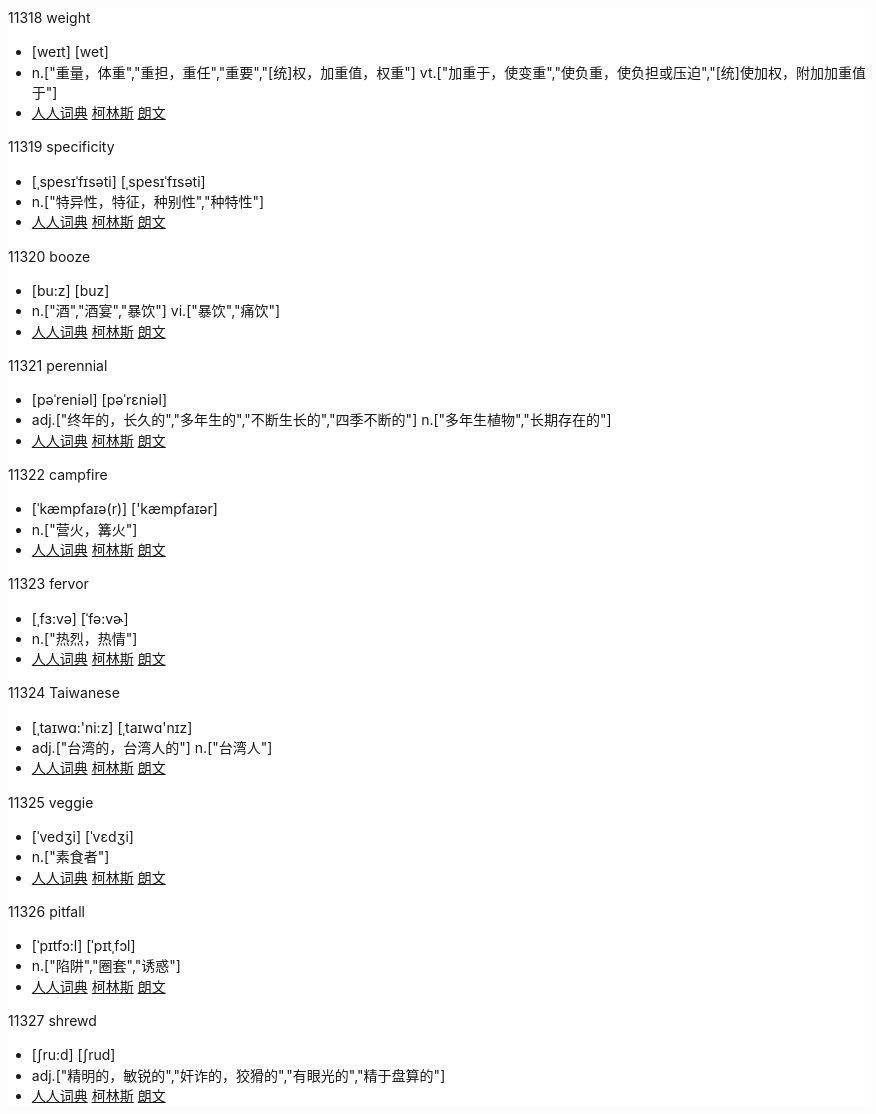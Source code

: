 11318 weight 
- [weɪt]  [wet] 
- n.["重量，体重","重担，重任","重要","[统]权，加重值，权重"]  vt.["加重于，使变重","使负重，使负担或压迫","[统]使加权，附加加重值于"]   
- [人人词典](https://www.91dict.com/words?w=weight) [柯林斯](https://www.collinsdictionary.com/zh/dictionary/english/weight) [朗文](https://www.ldoceonline.com/dictionary/weight) 

11319 specificity 
- [ˌspesɪˈfɪsəti]  [ˌspesɪˈfɪsəti] 
- n.["特异性，特征，种别性","种特性"]   
- [人人词典](https://www.91dict.com/words?w=specificity) [柯林斯](https://www.collinsdictionary.com/zh/dictionary/english/specificity) [朗文](https://www.ldoceonline.com/dictionary/specificity) 

11320 booze 
- [bu:z]  [buz] 
- n.["酒","酒宴","暴饮"]  vi.["暴饮","痛饮"]   
- [人人词典](https://www.91dict.com/words?w=booze) [柯林斯](https://www.collinsdictionary.com/zh/dictionary/english/booze) [朗文](https://www.ldoceonline.com/dictionary/booze) 

11321 perennial 
- [pəˈreniəl]  [pəˈrɛniəl] 
- adj.["终年的，长久的","多年生的","不断生长的","四季不断的"]  n.["多年生植物","长期存在的"]   
- [人人词典](https://www.91dict.com/words?w=perennial) [柯林斯](https://www.collinsdictionary.com/zh/dictionary/english/perennial) [朗文](https://www.ldoceonline.com/dictionary/perennial) 

11322 campfire 
- [ˈkæmpfaɪə(r)]  ['kæmpfaɪər] 
- n.["营火，篝火"]   
- [人人词典](https://www.91dict.com/words?w=campfire) [柯林斯](https://www.collinsdictionary.com/zh/dictionary/english/campfire) [朗文](https://www.ldoceonline.com/dictionary/campfire) 

11323 fervor 
- [ˌfɜ:və]  [ˈfə:vɚ] 
- n.["热烈，热情"]   
- [人人词典](https://www.91dict.com/words?w=fervor) [柯林斯](https://www.collinsdictionary.com/zh/dictionary/english/fervor) [朗文](https://www.ldoceonline.com/dictionary/fervor) 

11324 Taiwanese 
- [ˌtaɪwɑ:'ni:z]  [ˌtaɪwɑ'nɪz] 
- adj.["台湾的，台湾人的"]  n.["台湾人"]   
- [人人词典](https://www.91dict.com/words?w=Taiwanese) [柯林斯](https://www.collinsdictionary.com/zh/dictionary/english/Taiwanese) [朗文](https://www.ldoceonline.com/dictionary/Taiwanese) 

11325 veggie 
- [ˈvedʒi]  [ˈvɛdʒi] 
- n.["素食者"]   
- [人人词典](https://www.91dict.com/words?w=veggie) [柯林斯](https://www.collinsdictionary.com/zh/dictionary/english/veggie) [朗文](https://www.ldoceonline.com/dictionary/veggie) 

11326 pitfall 
- [ˈpɪtfɔ:l]  [ˈpɪtˌfɔl] 
- n.["陷阱","圈套","诱惑"]   
- [人人词典](https://www.91dict.com/words?w=pitfall) [柯林斯](https://www.collinsdictionary.com/zh/dictionary/english/pitfall) [朗文](https://www.ldoceonline.com/dictionary/pitfall) 

11327 shrewd 
- [ʃru:d]  [ʃrud] 
- adj.["精明的，敏锐的","奸诈的，狡猾的","有眼光的","精于盘算的"]   
- [人人词典](https://www.91dict.com/words?w=shrewd) [柯林斯](https://www.collinsdictionary.com/zh/dictionary/english/shrewd) [朗文](https://www.ldoceonline.com/dictionary/shrewd) 
